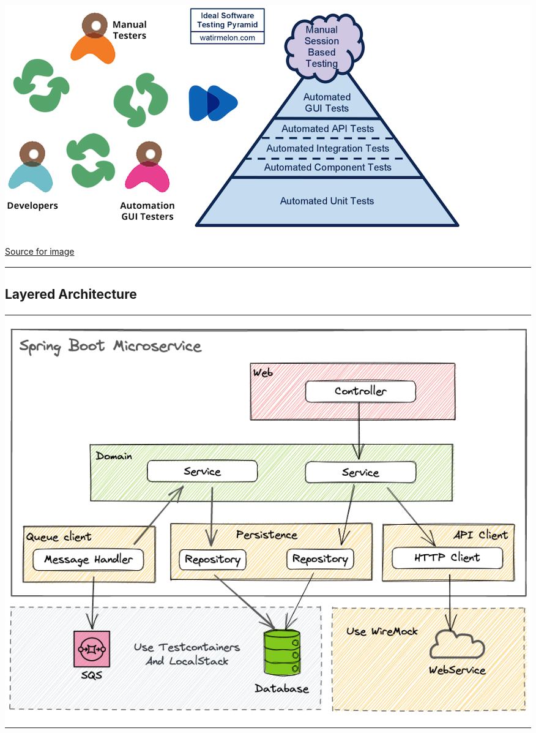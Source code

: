 ![To best practices](./../../assets/img/presentation/blg_inline_introducing_software_testing_cupcake_anti_pattern_01.png)

[Source for image](https://www.thoughtworks.com/en-de/insights/blog/introducing-software-testing-cupcake-anti-pattern)

---

## Layered Architecture

<hr/>

![high-level-view](./../../assets/img/presentation/spring-boot-micro-service-layered-architecture.png)

---